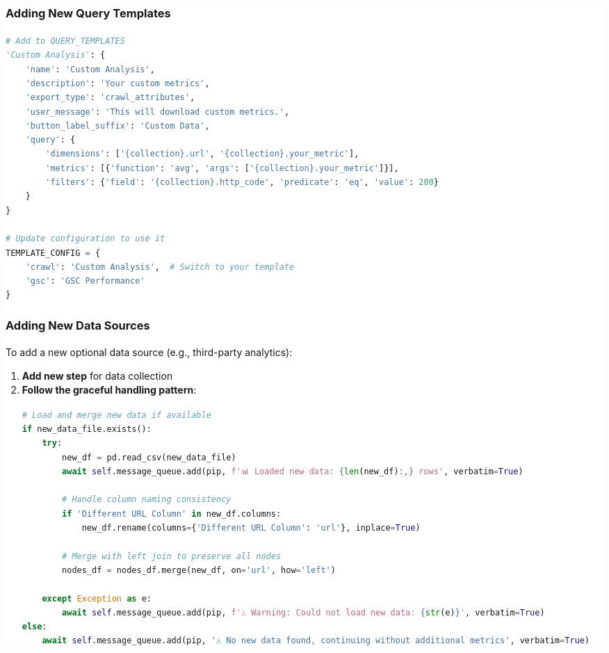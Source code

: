 ### Adding New Query Templates

```python
# Add to QUERY_TEMPLATES
'Custom Analysis': {
    'name': 'Custom Analysis',
    'description': 'Your custom metrics',
    'export_type': 'crawl_attributes', 
    'user_message': 'This will download custom metrics.',
    'button_label_suffix': 'Custom Data',
    'query': {
        'dimensions': ['{collection}.url', '{collection}.your_metric'],
        'metrics': [{'function': 'avg', 'args': ['{collection}.your_metric']}],
        'filters': {'field': '{collection}.http_code', 'predicate': 'eq', 'value': 200}
    }
}

# Update configuration to use it
TEMPLATE_CONFIG = {
    'crawl': 'Custom Analysis',  # Switch to your template
    'gsc': 'GSC Performance'
}
```

### Adding New Data Sources

To add a new optional data source (e.g., third-party analytics):

1. **Add new step** for data collection
2. **Follow the graceful handling pattern**:
   ```python
   # Load and merge new data if available
   if new_data_file.exists():
       try:
           new_df = pd.read_csv(new_data_file)
           await self.message_queue.add(pip, f'📊 Loaded new data: {len(new_df):,} rows', verbatim=True)
           
           # Handle column naming consistency
           if 'Different URL Column' in new_df.columns:
               new_df.rename(columns={'Different URL Column': 'url'}, inplace=True)
           
           # Merge with left join to preserve all nodes
           nodes_df = nodes_df.merge(new_df, on='url', how='left')
           
       except Exception as e:
           await self.message_queue.add(pip, f'⚠️ Warning: Could not load new data: {str(e)}', verbatim=True)
   else:
       await self.message_queue.add(pip, '⚠️ No new data found, continuing without additional metrics', verbatim=True)
   ```
